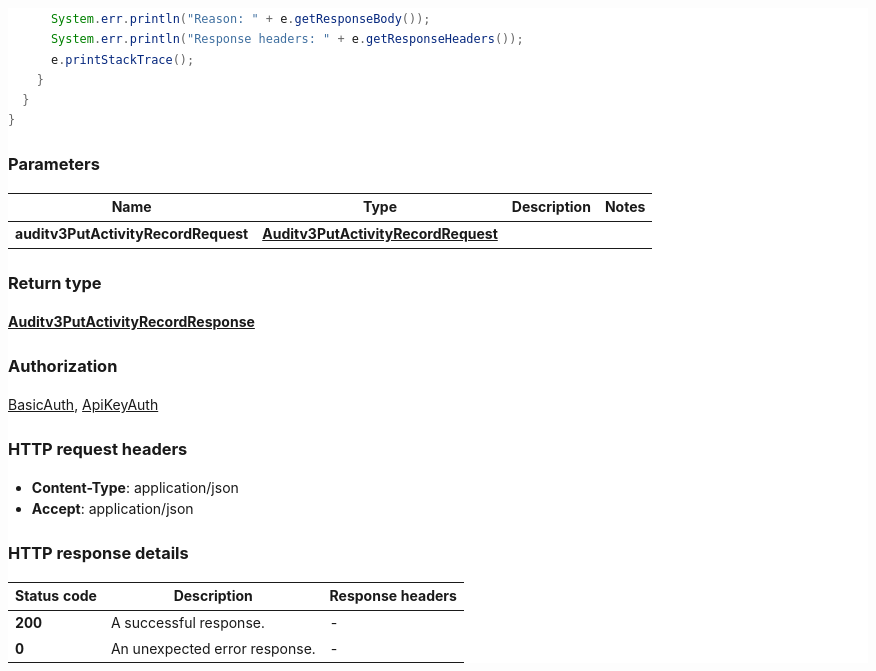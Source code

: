```java
      System.err.println("Reason: " + e.getResponseBody());
      System.err.println("Response headers: " + e.getResponseHeaders());
      e.printStackTrace();
    }
  }
}
```

### Parameters

| Name | Type | Description  | Notes |
|------------- | ------------- | ------------- | -------------|
| **auditv3PutActivityRecordRequest** | [**Auditv3PutActivityRecordRequest**](Auditv3PutActivityRecordRequest.md)|  | |

### Return type

[**Auditv3PutActivityRecordResponse**](Auditv3PutActivityRecordResponse.md)

### Authorization

[BasicAuth](../README.md#BasicAuth), [ApiKeyAuth](../README.md#ApiKeyAuth)

### HTTP request headers

 - **Content-Type**: application/json
 - **Accept**: application/json

### HTTP response details
| Status code | Description | Response headers |
|-------------|-------------|------------------|
| **200** | A successful response. |  -  |
| **0** | An unexpected error response. |  -  |

